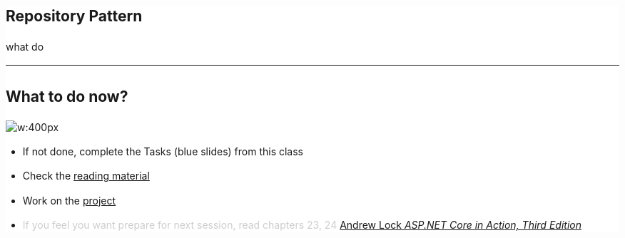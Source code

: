 ## Repository Pattern

what do

---

## What to do now?

![w:400px](https://25.media.tumblr.com/47f546206bf9a8b5dc97e7fe1b6714b3/tumblr_mi7nkgP6NH1qmegz6o1_500.gif)

- If not done, complete the Tasks (blue slides) from this class
- Check the [reading material](./READING_MATERIAL.md)
- Work on the [project](./README_PROJECT.md)

- <font color="#cecdce">If you feel you want prepare for next session, read chapters 23, 24 [Andrew Lock _ASP.NET Core in Action, Third Edition_](https://www.manning.com/books/asp-net-core-in-action-third-edition) </font>
